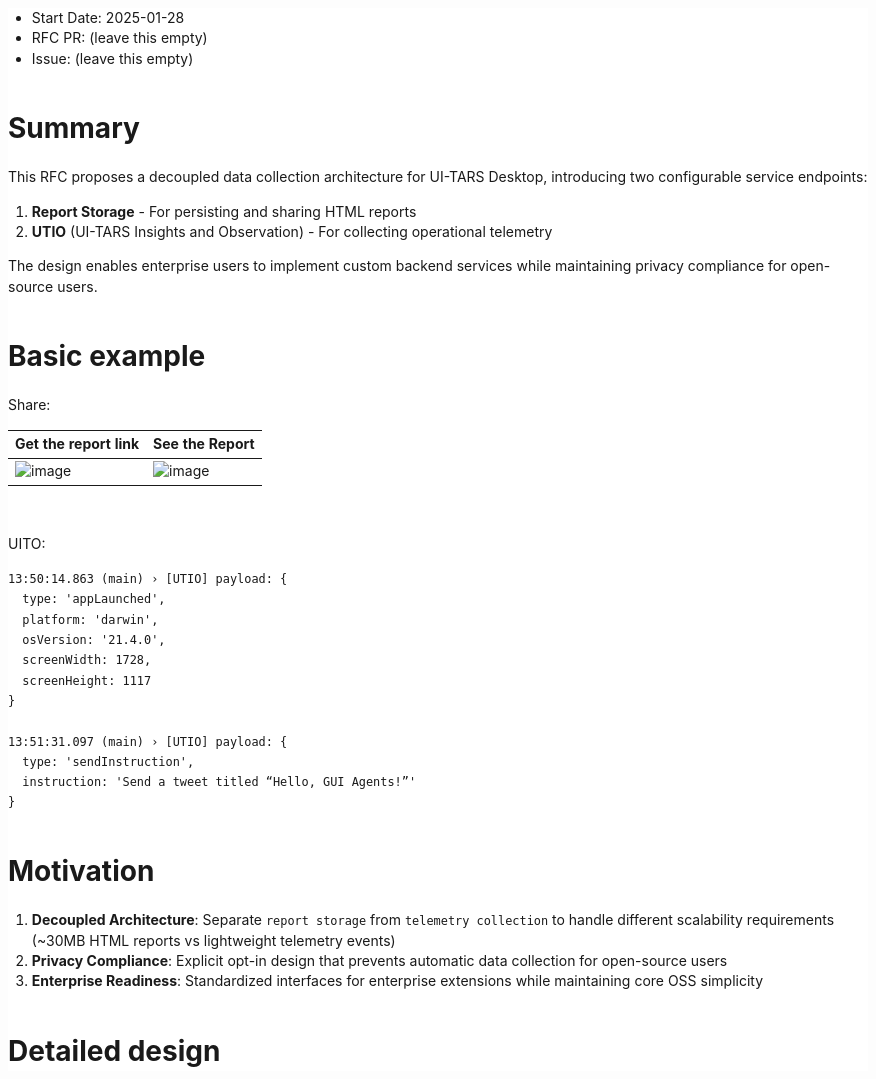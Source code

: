 - Start Date: 2025-01-28
- RFC PR: (leave this empty)
- Issue: (leave this empty)

# Summary

This RFC proposes a decoupled data collection architecture for UI-TARS Desktop, introducing two configurable service endpoints:
1. **Report Storage** - For persisting and sharing HTML reports
2. **UTIO** (UI-TARS Insights and Observation) - For collecting operational telemetry

The design enables enterprise users to implement custom backend services while maintaining privacy compliance for open-source users.

# Basic example

Share:

| Get the report link | See the Report |
| --- | --- |
| <img width="454" alt="image" src="https://github.com/user-attachments/assets/9f493648-0376-4324-9156-24a9a95b6c0a" /> | <img width="454" alt="image" src="https://github.com/user-attachments/assets/a1c340a2-647c-4a6b-93b3-590e32154000" /> |

<br>

UITO:

```
13:50:14.863 (main) › [UTIO] payload: {
  type: 'appLaunched',
  platform: 'darwin',
  osVersion: '21.4.0',
  screenWidth: 1728,
  screenHeight: 1117
}

13:51:31.097 (main) › [UTIO] payload: {
  type: 'sendInstruction',
  instruction: 'Send a tweet titled “Hello, GUI Agents!”'
}
```

# Motivation

1. **Decoupled Architecture**: Separate `report storage` from `telemetry collection` to handle different scalability requirements (~30MB HTML reports vs lightweight telemetry events)
2. **Privacy Compliance**: Explicit opt-in design that prevents automatic data collection for open-source users
3. **Enterprise Readiness**: Standardized interfaces for enterprise extensions while maintaining core OSS simplicity


# Detailed design
